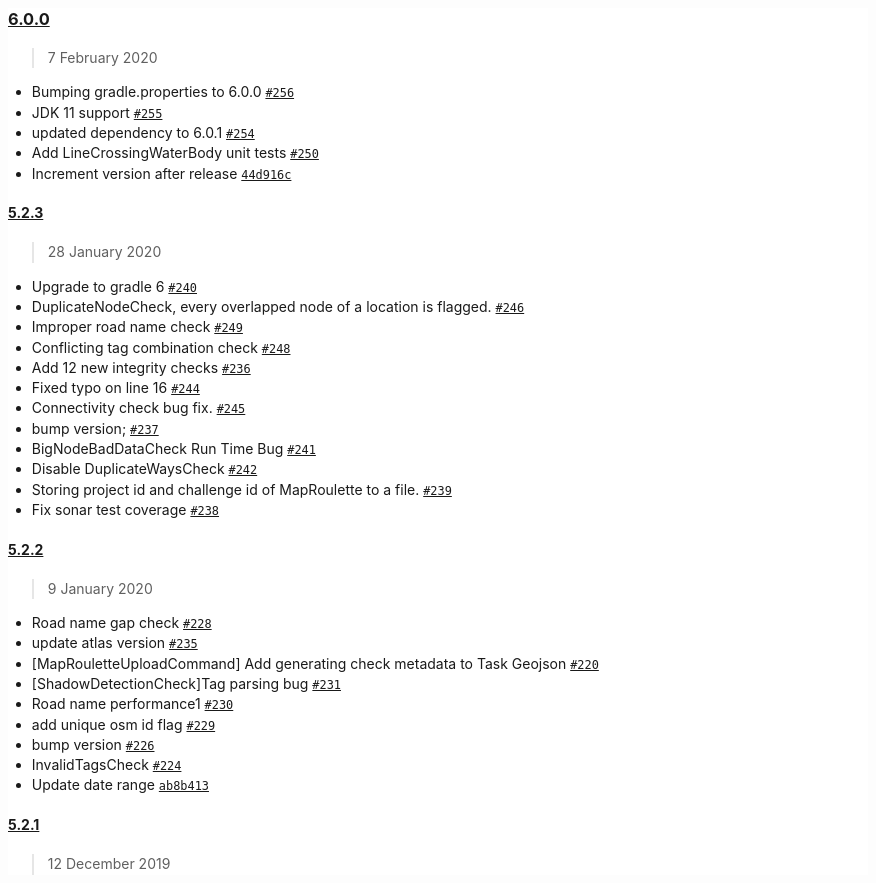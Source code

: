 ### [6.0.0](https://github.com/osmlab/atlas-checks/compare/5.2.3...6.0.0)

> 7 February 2020

- Bumping gradle.properties to 6.0.0 [`#256`](https://github.com/osmlab/atlas-checks/pull/256)
- JDK 11 support [`#255`](https://github.com/osmlab/atlas-checks/pull/255)
- updated dependency to 6.0.1 [`#254`](https://github.com/osmlab/atlas-checks/pull/254)
- Add LineCrossingWaterBody unit tests [`#250`](https://github.com/osmlab/atlas-checks/pull/250)
- Increment version after release [`44d916c`](https://github.com/osmlab/atlas-checks/commit/44d916cfca6020170bfa5e8c8389f9ba2239ccb3)

#### [5.2.3](https://github.com/osmlab/atlas-checks/compare/5.2.2...5.2.3)

> 28 January 2020

- Upgrade to gradle 6 [`#240`](https://github.com/osmlab/atlas-checks/pull/240)
- DuplicateNodeCheck, every overlapped node of a location is flagged. [`#246`](https://github.com/osmlab/atlas-checks/pull/246)
- Improper road name check [`#249`](https://github.com/osmlab/atlas-checks/pull/249)
- Conflicting tag combination check [`#248`](https://github.com/osmlab/atlas-checks/pull/248)
- Add 12 new integrity checks [`#236`](https://github.com/osmlab/atlas-checks/pull/236)
- Fixed typo on line 16 [`#244`](https://github.com/osmlab/atlas-checks/pull/244)
- Connectivity check bug fix. [`#245`](https://github.com/osmlab/atlas-checks/pull/245)
- bump version; [`#237`](https://github.com/osmlab/atlas-checks/pull/237)
- BigNodeBadDataCheck Run Time Bug [`#241`](https://github.com/osmlab/atlas-checks/pull/241)
- Disable DuplicateWaysCheck [`#242`](https://github.com/osmlab/atlas-checks/pull/242)
- Storing project id and challenge id of MapRoulette to a file. [`#239`](https://github.com/osmlab/atlas-checks/pull/239)
- Fix sonar test coverage [`#238`](https://github.com/osmlab/atlas-checks/pull/238)

#### [5.2.2](https://github.com/osmlab/atlas-checks/compare/5.2.1...5.2.2)

> 9 January 2020

- Road name gap check [`#228`](https://github.com/osmlab/atlas-checks/pull/228)
- update atlas version [`#235`](https://github.com/osmlab/atlas-checks/pull/235)
- [MapRouletteUploadCommand] Add generating check metadata to Task Geojson [`#220`](https://github.com/osmlab/atlas-checks/pull/220)
- [ShadowDetectionCheck]Tag parsing bug [`#231`](https://github.com/osmlab/atlas-checks/pull/231)
- Road name performance1 [`#230`](https://github.com/osmlab/atlas-checks/pull/230)
- add unique osm id flag [`#229`](https://github.com/osmlab/atlas-checks/pull/229)
- bump version [`#226`](https://github.com/osmlab/atlas-checks/pull/226)
- InvalidTagsCheck [`#224`](https://github.com/osmlab/atlas-checks/pull/224)
- Update date range [`ab8b413`](https://github.com/osmlab/atlas-checks/commit/ab8b413bf0e3e26a6fdd176d8e44b758b0386851)

#### [5.2.1](https://github.com/osmlab/atlas-checks/compare/5.2.0...5.2.1)

> 12 December 2019
